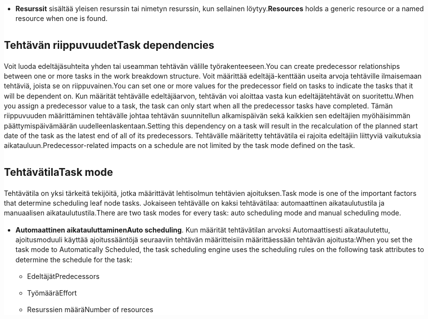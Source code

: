  - <span data-ttu-id="1e8bb-166">**Resurssit** sisältää yleisen resurssin tai nimetyn resurssin, kun sellainen löytyy.</span><span class="sxs-lookup"><span data-stu-id="1e8bb-166">**Resources** holds a generic resource or a named resource when one is found.</span></span>  
  
## <a name="task-dependencies"></a><span data-ttu-id="1e8bb-167">Tehtävän riippuvuudet</span><span class="sxs-lookup"><span data-stu-id="1e8bb-167">Task dependencies</span></span>  
 <span data-ttu-id="1e8bb-168">Voit luoda edeltäjäsuhteita yhden tai useamman tehtävän välille työrakenteeseen.</span><span class="sxs-lookup"><span data-stu-id="1e8bb-168">You can create predecessor relationships between one or more tasks in the work breakdown structure.</span></span> <span data-ttu-id="1e8bb-169">Voit määrittää edeltäjä-kenttään useita arvoja tehtäville ilmaisemaan tehtäviä, joista se on riippuvainen.</span><span class="sxs-lookup"><span data-stu-id="1e8bb-169">You can set one or more values for the predecessor field on tasks to indicate the tasks that it will be dependent on.</span></span> <span data-ttu-id="1e8bb-170">Kun määrität tehtävälle edeltäjäarvon, tehtävän voi aloittaa vasta kun edeltäjätehtävät on suoritettu.</span><span class="sxs-lookup"><span data-stu-id="1e8bb-170">When you assign a predecessor value to a task, the task can only start when all the predecessor tasks have completed.</span></span> <span data-ttu-id="1e8bb-171">Tämän riippuvuuden määrittäminen tehtävälle johtaa tehtävän suunnitellun alkamispäivän sekä kaikkien sen edeltäjien myöhäisimmän päättymispäivämäärän uudelleenlaskentaan.</span><span class="sxs-lookup"><span data-stu-id="1e8bb-171">Setting this dependency on a task will result in the recalculation of the planned start date of the task as the latest end of all of its predecessors.</span></span> <span data-ttu-id="1e8bb-172">Tehtävälle määritetty tehtävätila ei rajoita edeltäjiin liittyviä vaikutuksia aikatauluun.</span><span class="sxs-lookup"><span data-stu-id="1e8bb-172">Predecessor-related impacts on a schedule are not limited by the task mode defined on the task.</span></span>  
  
## <a name="task-mode"></a><span data-ttu-id="1e8bb-173">Tehtävätila</span><span class="sxs-lookup"><span data-stu-id="1e8bb-173">Task mode</span></span>  
 <span data-ttu-id="1e8bb-174">Tehtävätila on yksi tärkeitä tekijöitä, jotka määrittävät lehtisolmun tehtävien ajoituksen.</span><span class="sxs-lookup"><span data-stu-id="1e8bb-174">Task mode is one of the important factors that determine scheduling leaf node tasks.</span></span> <span data-ttu-id="1e8bb-175">Jokaiseen tehtävälle on kaksi tehtävätilaa: automaattinen aikataulutustila ja manuaalisen aikataulutustila.</span><span class="sxs-lookup"><span data-stu-id="1e8bb-175">There are two task modes for every task: auto scheduling mode and manual scheduling mode.</span></span>  
  
-   <span data-ttu-id="1e8bb-176">**Automaattinen aikatauluttaminen**</span><span class="sxs-lookup"><span data-stu-id="1e8bb-176">**Auto scheduling**.</span></span>   <span data-ttu-id="1e8bb-177">Kun määrität tehtävätilan arvoksi Automaattisesti aikataulutettu, ajoitusmoduuli käyttää ajoitussääntöjä seuraaviin tehtävän määritteisiin määrittäessään tehtävän ajoitusta:</span><span class="sxs-lookup"><span data-stu-id="1e8bb-177">When you set the task mode to Automatically Scheduled, the task scheduling engine uses the scheduling rules on the following task attributes to determine the schedule for the task:</span></span>  
  
    -   <span data-ttu-id="1e8bb-178">Edeltäjät</span><span class="sxs-lookup"><span data-stu-id="1e8bb-178">Predecessors</span></span>  
  
    -   <span data-ttu-id="1e8bb-179">Työmäärä</span><span class="sxs-lookup"><span data-stu-id="1e8bb-179">Effort</span></span>  
  
    -   <span data-ttu-id="1e8bb-180">Resurssien määrä</span><span class="sxs-lookup"><span data-stu-id="1e8bb-180">Number of resources</span></span>  
  